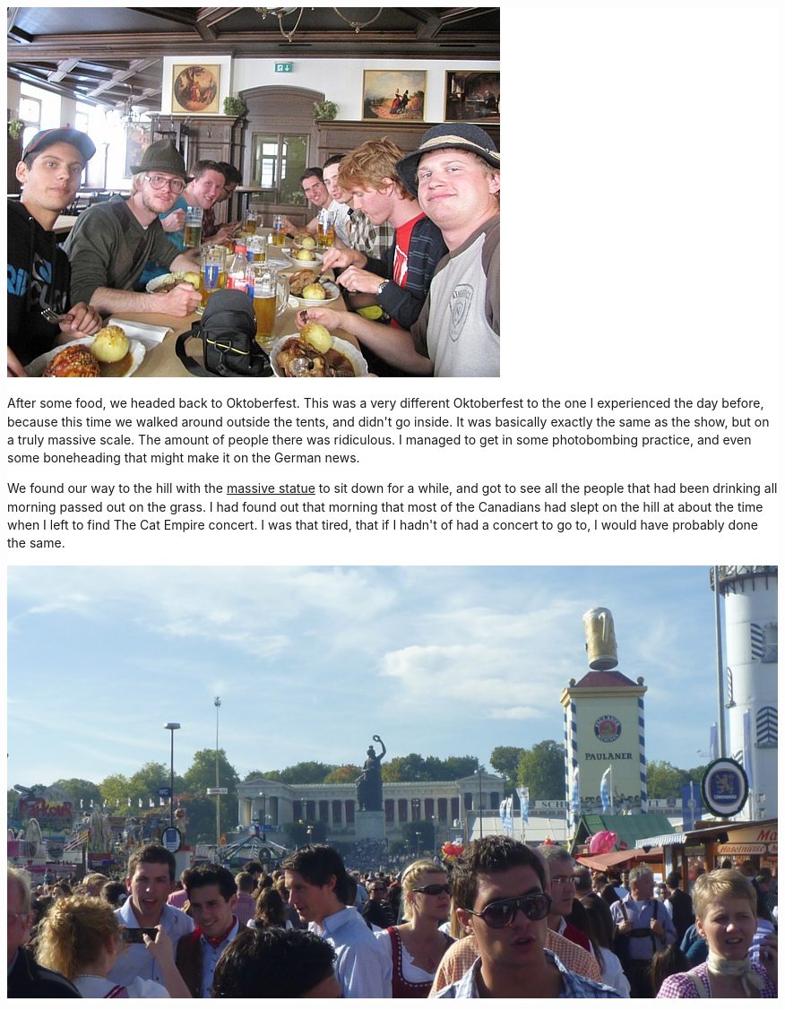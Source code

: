 ![Schweinshaxe](pub.jpg)

After some food, we headed back to Oktoberfest. This was a very different Oktoberfest to the one I experienced the day before, because this time we walked around outside the tents, and didn't go inside. It was basically exactly the same as the show, but on a truly massive scale. The amount of people there was ridiculous. I managed to get in some photobombing practice, and even some boneheading that might make it on the German news.

We found our way to the hill with the [massive statue](http://en.wikipedia.org/wiki/Bavaria_statue) to sit down for a while, and got to see all the people that had been drinking all morning passed out on the grass. I had found out that morning that most of the Canadians had slept on the hill at about the time when I left to find The Cat Empire concert. I was that tired, that if I hadn't of had a concert to go to, I would have probably done the same.

![Schweinshaxe](statue.JPG)
